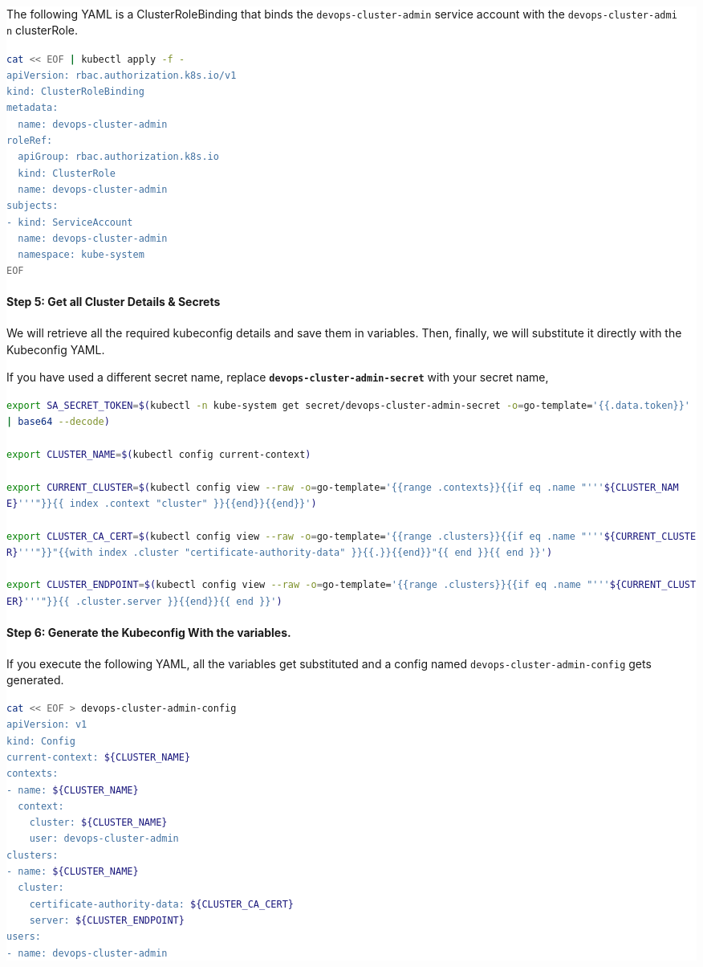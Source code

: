 The following YAML is a ClusterRoleBinding that binds the `devops-cluster-admin` service account with the `devops-cluster-admin` clusterRole.

```bash
cat << EOF | kubectl apply -f -
apiVersion: rbac.authorization.k8s.io/v1
kind: ClusterRoleBinding
metadata:
  name: devops-cluster-admin
roleRef:
  apiGroup: rbac.authorization.k8s.io
  kind: ClusterRole
  name: devops-cluster-admin
subjects:
- kind: ServiceAccount
  name: devops-cluster-admin
  namespace: kube-system
EOF
```

#### Step 5: Get all Cluster Details & Secrets

We will retrieve all the required kubeconfig details and save them in variables. Then, finally, we will substitute it directly with the Kubeconfig YAML.

If you have used a different secret name, replace **`devops-cluster-admin-secret`** with your secret name,

```bash
export SA_SECRET_TOKEN=$(kubectl -n kube-system get secret/devops-cluster-admin-secret -o=go-template='{{.data.token}}' | base64 --decode)

export CLUSTER_NAME=$(kubectl config current-context)

export CURRENT_CLUSTER=$(kubectl config view --raw -o=go-template='{{range .contexts}}{{if eq .name "'''${CLUSTER_NAME}'''"}}{{ index .context "cluster" }}{{end}}{{end}}')

export CLUSTER_CA_CERT=$(kubectl config view --raw -o=go-template='{{range .clusters}}{{if eq .name "'''${CURRENT_CLUSTER}'''"}}"{{with index .cluster "certificate-authority-data" }}{{.}}{{end}}"{{ end }}{{ end }}')

export CLUSTER_ENDPOINT=$(kubectl config view --raw -o=go-template='{{range .clusters}}{{if eq .name "'''${CURRENT_CLUSTER}'''"}}{{ .cluster.server }}{{end}}{{ end }}')
```

#### Step 6: Generate the Kubeconfig With the variables.

If you execute the following YAML, all the variables get substituted and a config named `devops-cluster-admin-config` gets generated.

```bash
cat << EOF > devops-cluster-admin-config
apiVersion: v1
kind: Config
current-context: ${CLUSTER_NAME}
contexts:
- name: ${CLUSTER_NAME}
  context:
    cluster: ${CLUSTER_NAME}
    user: devops-cluster-admin
clusters:
- name: ${CLUSTER_NAME}
  cluster:
    certificate-authority-data: ${CLUSTER_CA_CERT}
    server: ${CLUSTER_ENDPOINT}
users:
- name: devops-cluster-admin
```